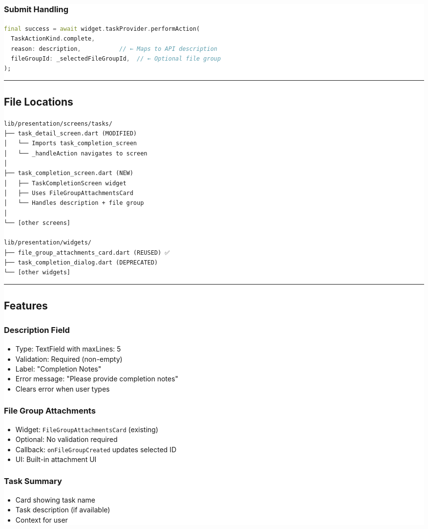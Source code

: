 ### Submit Handling
```dart
final success = await widget.taskProvider.performAction(
  TaskActionKind.complete,
  reason: description,           // ← Maps to API description
  fileGroupId: _selectedFileGroupId,  // ← Optional file group
);
```

---

## File Locations

```
lib/presentation/screens/tasks/
├── task_detail_screen.dart (MODIFIED)
│   └── Imports task_completion_screen
│   └── _handleAction navigates to screen
│
├── task_completion_screen.dart (NEW)
│   ├── TaskCompletionScreen widget
│   ├── Uses FileGroupAttachmentsCard
│   └── Handles description + file group
│
└── [other screens]

lib/presentation/widgets/
├── file_group_attachments_card.dart (REUSED) ✅
├── task_completion_dialog.dart (DEPRECATED)
└── [other widgets]
```

---

## Features

### Description Field
- Type: TextField with maxLines: 5
- Validation: Required (non-empty)
- Label: "Completion Notes"
- Error message: "Please provide completion notes"
- Clears error when user types

### File Group Attachments
- Widget: `FileGroupAttachmentsCard` (existing)
- Optional: No validation required
- Callback: `onFileGroupCreated` updates selected ID
- UI: Built-in attachment UI

### Task Summary
- Card showing task name
- Task description (if available)
- Context for user
